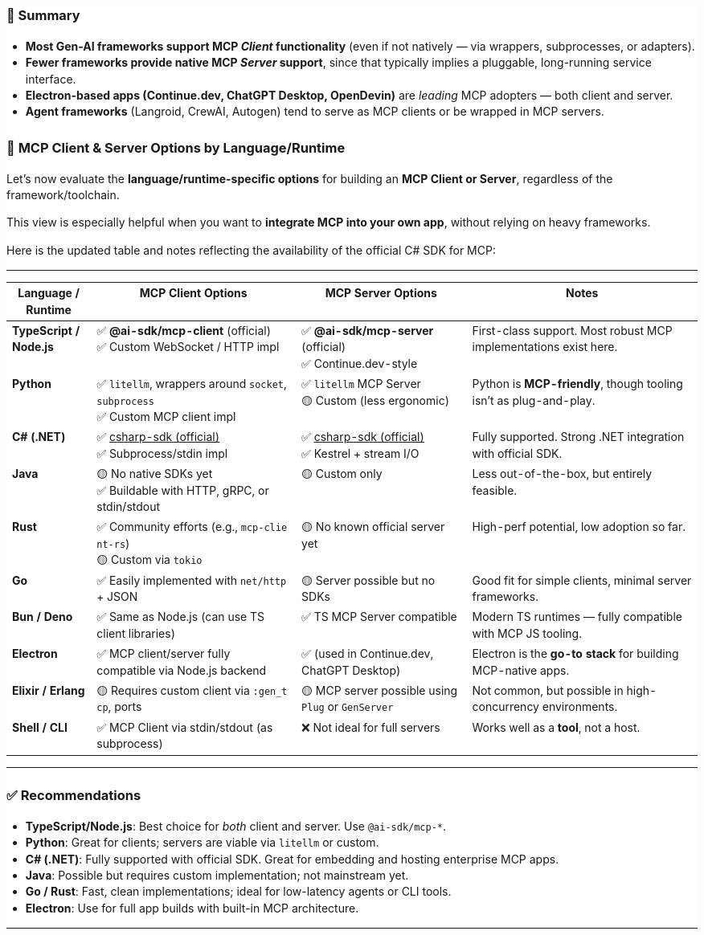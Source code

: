 ### 🧠 Summary

* **Most Gen-AI frameworks support MCP *Client* functionality** (even if not natively — via wrappers, subprocesses, or adapters).
* **Fewer frameworks provide native MCP *Server* support**, since that typically implies a pluggable, long-running service interface.
* **Electron-based apps (Continue.dev, ChatGPT Desktop, OpenDevin)** are *leading* MCP adopters — both client and server.
* **Agent frameworks** (Langroid, CrewAI, Autogen) tend to serve as MCP clients or be wrapped in MCP servers.

### 🔧 **MCP Client & Server Options by Language/Runtime**

Let’s now evaluate the **language/runtime-specific options** for building an **MCP Client or Server**, regardless of the framework/toolchain.

This view is especially helpful when you want to **integrate MCP into your own app**, without relying on heavy frameworks.

Here is the updated table and notes reflecting the availability of the official C# SDK for MCP:

---

| Language / Runtime       | MCP Client Options                                                                                         | MCP Server Options                                                                                        | Notes                                                              |
| ------------------------ | ---------------------------------------------------------------------------------------------------------- | --------------------------------------------------------------------------------------------------------- | ------------------------------------------------------------------ |
| **TypeScript / Node.js** | ✅ **@ai-sdk/mcp-client** (official) <br> ✅ Custom WebSocket / HTTP impl                                    | ✅ **@ai-sdk/mcp-server** (official) <br> ✅ Continue.dev-style                                             | First-class support. Most robust MCP implementations exist here.   |
| **Python**               | ✅ `litellm`, wrappers around `socket`, `subprocess` <br> ✅ Custom MCP client impl                          | ✅ `litellm` MCP Server <br> 🟡 Custom (less ergonomic)                                                    | Python is **MCP-friendly**, though tooling isn’t as plug-and-play. |
| **C# (.NET)**            | ✅ [csharp-sdk (official)](https://github.com/modelcontextprotocol/csharp-sdk) <br> ✅ Subprocess/stdin impl | ✅ [csharp-sdk (official)](https://github.com/modelcontextprotocol/csharp-sdk) <br> ✅ Kestrel + stream I/O | Fully supported. Strong .NET integration with official SDK.        |
| **Java**                 | 🟡 No native SDKs yet <br> ✅ Buildable with HTTP, gRPC, or stdin/stdout                                    | 🟡 Custom only                                                                                            | Less out-of-the-box, but entirely feasible.                        |
| **Rust**                 | ✅ Community efforts (e.g., `mcp-client-rs`) <br> 🟡 Custom via `tokio`                                     | 🟡 No known official server yet                                                                           | High-perf potential, low adoption so far.                          |
| **Go**                   | ✅ Easily implemented with `net/http` + JSON                                                                | 🟡 Server possible but no SDKs                                                                            | Good fit for simple clients, minimal server frameworks.            |
| **Bun / Deno**           | ✅ Same as Node.js (can use TS client libraries)                                                            | ✅ TS MCP Server compatible                                                                                | Modern TS runtimes — fully compatible with MCP JS tooling.         |
| **Electron**             | ✅ MCP client/server fully compatible via Node.js backend                                                   | ✅ (used in Continue.dev, ChatGPT Desktop)                                                                 | Electron is the **go-to stack** for building MCP-native apps.      |
| **Elixir / Erlang**      | 🟡 Requires custom client via `:gen_tcp`, ports                                                            | 🟡 MCP server possible using `Plug` or `GenServer`                                                        | Not common, but possible in high-concurrency environments.         |
| **Shell / CLI**          | ✅ MCP Client via stdin/stdout (as subprocess)                                                              | ❌ Not ideal for full servers                                                                              | Works well as a **tool**, not a host.                              |

---

### ✅ Recommendations

* **TypeScript/Node.js**: Best choice for *both* client and server. Use `@ai-sdk/mcp-*`.
* **Python**: Great for clients; servers are viable via `litellm` or custom.
* **C# (.NET)**: Fully supported with official SDK. Great for embedding and hosting enterprise MCP apps.
* **Java**: Possible but requires custom implementation; not mainstream yet.
* **Go / Rust**: Fast, clean implementations; ideal for low-latency agents or CLI tools.
* **Electron**: Use for full app builds with built-in MCP architecture.

---